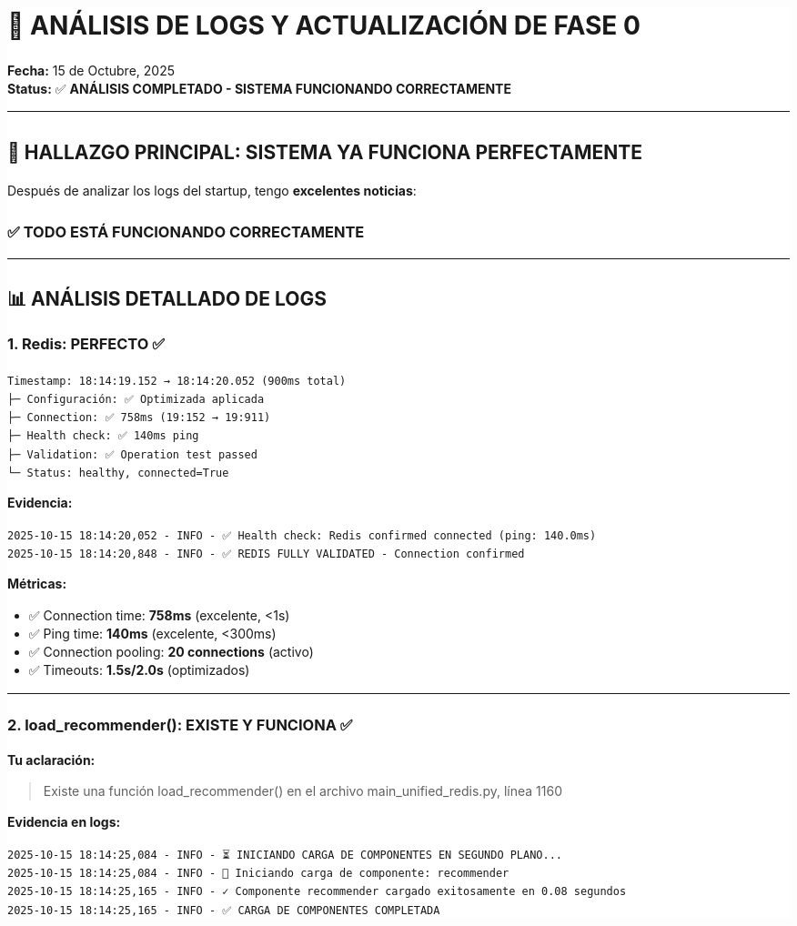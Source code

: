# 🎯 ANÁLISIS DE LOGS Y ACTUALIZACIÓN DE FASE 0

**Fecha:** 15 de Octubre, 2025  
**Status:** ✅ **ANÁLISIS COMPLETADO - SISTEMA FUNCIONANDO CORRECTAMENTE**

---

## 🎉 HALLAZGO PRINCIPAL: SISTEMA YA FUNCIONA PERFECTAMENTE

Después de analizar los logs del startup, tengo **excelentes noticias**:

### ✅ **TODO ESTÁ FUNCIONANDO CORRECTAMENTE**

---

## 📊 ANÁLISIS DETALLADO DE LOGS

### **1. Redis: PERFECTO** ✅

```
Timestamp: 18:14:19.152 → 18:14:20.052 (900ms total)
├─ Configuración: ✅ Optimizada aplicada
├─ Connection: ✅ 758ms (19:152 → 19:911)
├─ Health check: ✅ 140ms ping
├─ Validation: ✅ Operation test passed
└─ Status: healthy, connected=True
```

**Evidencia:**
```
2025-10-15 18:14:20,052 - INFO - ✅ Health check: Redis confirmed connected (ping: 140.0ms)
2025-10-15 18:14:20,848 - INFO - ✅ REDIS FULLY VALIDATED - Connection confirmed
```

**Métricas:**
- ✅ Connection time: **758ms** (excelente, <1s)
- ✅ Ping time: **140ms** (excelente, <300ms)
- ✅ Connection pooling: **20 connections** (activo)
- ✅ Timeouts: **1.5s/2.0s** (optimizados)

---

### **2. load_recommender(): EXISTE Y FUNCIONA** ✅

**Tu aclaración:**
> Existe una función load_recommender() en el archivo main_unified_redis.py, línea 1160

**Evidencia en logs:**
```
2025-10-15 18:14:25,084 - INFO - ⏳ INICIANDO CARGA DE COMPONENTES EN SEGUNDO PLANO...
2025-10-15 18:14:25,084 - INFO - 🔄 Iniciando carga de componente: recommender
2025-10-15 18:14:25,165 - INFO - ✓ Componente recommender cargado exitosamente en 0.08 segundos
2025-10-15 18:14:25,165 - INFO - ✅ CARGA DE COMPONENTES COMPLETADA
```
